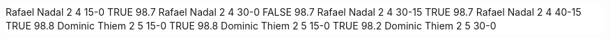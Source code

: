 <td style='width:20%;padding:2%;margin:2%; text-align: left;'>Rafael Nadal</td>
<td style='width:20%;padding:2%;margin:2%; text-align: center;'>2</td>
<td style='width:20%;padding:2%;margin:2%; text-align: center;'>4</td>
<td style='width:20%;padding:2%;margin:2%; text-align: center;'>15-0</td>
<td style='width:20%;padding:2%;margin:2%; text-align: center;'>TRUE</td>
<td style='width:20%;padding:2%;margin:2%; text-align: center;'>98.7</td>
</tr>
<tr style='background-color: #d6d6d6;'>
<td style='width:20%;padding:2%;margin:2%; background-color: #d6d6d6; text-align: left;'>Rafael Nadal</td>
<td style='width:20%;padding:2%;margin:2%; background-color: #d6d6d6; text-align: center;'>2</td>
<td style='width:20%;padding:2%;margin:2%; background-color: #d6d6d6; text-align: center;'>4</td>
<td style='width:20%;padding:2%;margin:2%; background-color: #d6d6d6; text-align: center;'>30-0</td>
<td style='width:20%;padding:2%;margin:2%; background-color: #d6d6d6; text-align: center;'>FALSE</td>
<td style='width:20%;padding:2%;margin:2%; background-color: #d6d6d6; text-align: center;'>98.7</td>
</tr>
<tr>
<td style='width:20%;padding:2%;margin:2%; text-align: left;'>Rafael Nadal</td>
<td style='width:20%;padding:2%;margin:2%; text-align: center;'>2</td>
<td style='width:20%;padding:2%;margin:2%; text-align: center;'>4</td>
<td style='width:20%;padding:2%;margin:2%; text-align: center;'>30-15</td>
<td style='width:20%;padding:2%;margin:2%; text-align: center;'>TRUE</td>
<td style='width:20%;padding:2%;margin:2%; text-align: center;'>98.7</td>
</tr>
<tr style='background-color: #d6d6d6;'>
<td style='width:20%;padding:2%;margin:2%; background-color: #d6d6d6; text-align: left;'>Rafael Nadal</td>
<td style='width:20%;padding:2%;margin:2%; background-color: #d6d6d6; text-align: center;'>2</td>
<td style='width:20%;padding:2%;margin:2%; background-color: #d6d6d6; text-align: center;'>4</td>
<td style='width:20%;padding:2%;margin:2%; background-color: #d6d6d6; text-align: center;'>40-15</td>
<td style='width:20%;padding:2%;margin:2%; background-color: #d6d6d6; text-align: center;'>TRUE</td>
<td style='width:20%;padding:2%;margin:2%; background-color: #d6d6d6; text-align: center;'>98.8</td>
</tr>
<tr>
<td style='width:20%;padding:2%;margin:2%; text-align: left;'>Dominic Thiem</td>
<td style='width:20%;padding:2%;margin:2%; text-align: center;'>2</td>
<td style='width:20%;padding:2%;margin:2%; text-align: center;'>5</td>
<td style='width:20%;padding:2%;margin:2%; text-align: center;'>15-0</td>
<td style='width:20%;padding:2%;margin:2%; text-align: center;'>TRUE</td>
<td style='width:20%;padding:2%;margin:2%; text-align: center;'>98.8</td>
</tr>
<tr style='background-color: #d6d6d6;'>
<td style='width:20%;padding:2%;margin:2%; background-color: #d6d6d6; text-align: left;'>Dominic Thiem</td>
<td style='width:20%;padding:2%;margin:2%; background-color: #d6d6d6; text-align: center;'>2</td>
<td style='width:20%;padding:2%;margin:2%; background-color: #d6d6d6; text-align: center;'>5</td>
<td style='width:20%;padding:2%;margin:2%; background-color: #d6d6d6; text-align: center;'>15-0</td>
<td style='width:20%;padding:2%;margin:2%; background-color: #d6d6d6; text-align: center;'>TRUE</td>
<td style='width:20%;padding:2%;margin:2%; background-color: #d6d6d6; text-align: center;'>98.2</td>
</tr>
<tr>
<td style='width:20%;padding:2%;margin:2%; text-align: left;'>Dominic Thiem</td>
<td style='width:20%;padding:2%;margin:2%; text-align: center;'>2</td>
<td style='width:20%;padding:2%;margin:2%; text-align: center;'>5</td>
<td style='width:20%;padding:2%;margin:2%; text-align: center;'>30-0</td>